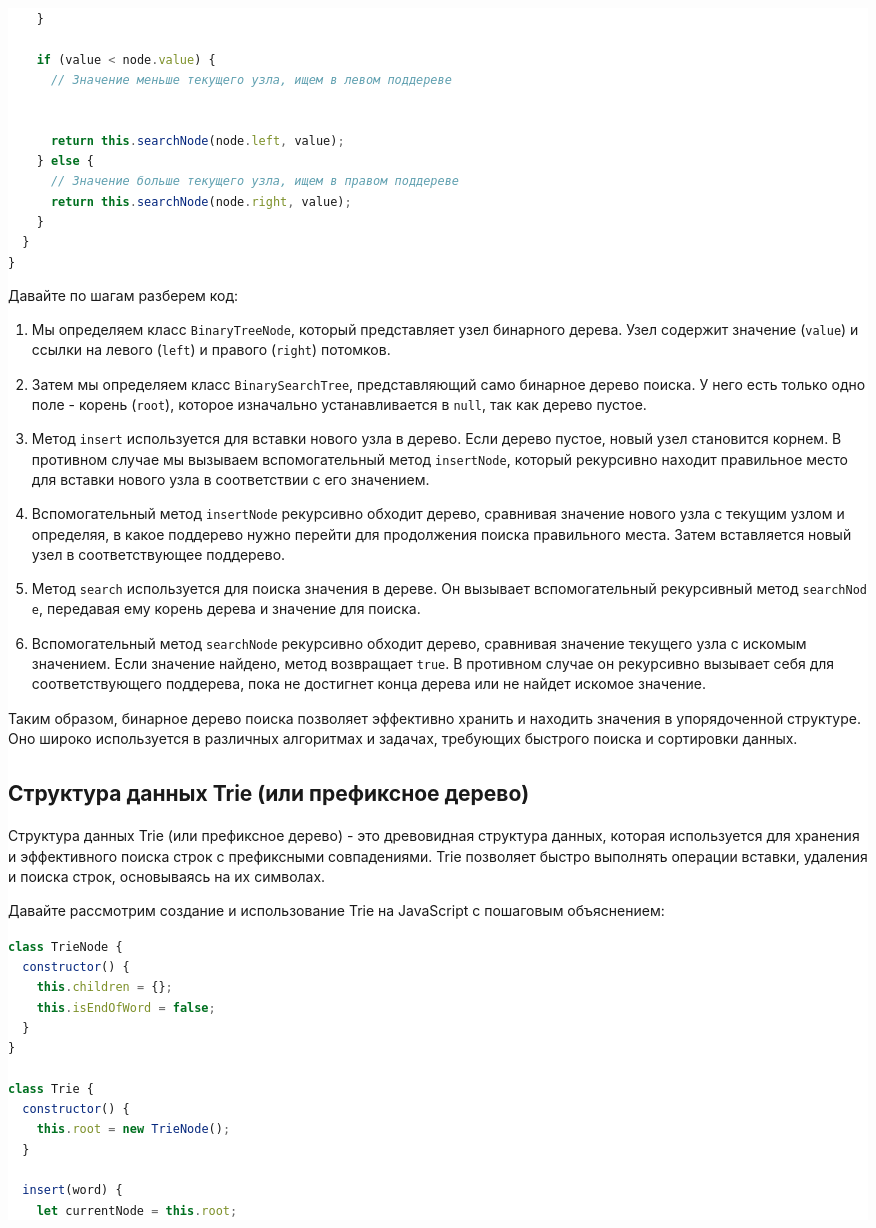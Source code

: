 ```javascript
    }

    if (value < node.value) {
      // Значение меньше текущего узла, ищем в левом поддереве


      return this.searchNode(node.left, value);
    } else {
      // Значение больше текущего узла, ищем в правом поддереве
      return this.searchNode(node.right, value);
    }
  }
}
```

Давайте по шагам разберем код:

1. Мы определяем класс `BinaryTreeNode`, который представляет узел бинарного дерева. Узел содержит значение (`value`) и ссылки на левого (`left`) и правого (`right`) потомков.

2. Затем мы определяем класс `BinarySearchTree`, представляющий само бинарное дерево поиска. У него есть только одно поле - корень (`root`), которое изначально устанавливается в `null`, так как дерево пустое.

3. Метод `insert` используется для вставки нового узла в дерево. Если дерево пустое, новый узел становится корнем. В противном случае мы вызываем вспомогательный метод `insertNode`, который рекурсивно находит правильное место для вставки нового узла в соответствии с его значением.

4. Вспомогательный метод `insertNode` рекурсивно обходит дерево, сравнивая значение нового узла с текущим узлом и определяя, в какое поддерево нужно перейти для продолжения поиска правильного места. Затем вставляется новый узел в соответствующее поддерево.

5. Метод `search` используется для поиска значения в дереве. Он вызывает вспомогательный рекурсивный метод `searchNode`, передавая ему корень дерева и значение для поиска.

6. Вспомогательный метод `searchNode` рекурсивно обходит дерево, сравнивая значение текущего узла с искомым значением. Если значение найдено, метод возвращает `true`. В противном случае он рекурсивно вызывает себя для соответствующего поддерева, пока не достигнет конца дерева или не найдет искомое значение.

Таким образом, бинарное дерево поиска позволяет эффективно хранить и находить значения в упорядоченной структуре. Оно широко используется в различных алгоритмах и задачах, требующих быстрого поиска и сортировки данных.

## Структура данных Trie (или префиксное дерево)

Структура данных Trie (или префиксное дерево) - это древовидная структура данных, которая используется для хранения и эффективного поиска строк с префиксными совпадениями. Trie позволяет быстро выполнять операции вставки, удаления и поиска строк, основываясь на их символах.

Давайте рассмотрим создание и использование Trie на JavaScript с пошаговым объяснением:

```javascript
class TrieNode {
  constructor() {
    this.children = {};
    this.isEndOfWord = false;
  }
}

class Trie {
  constructor() {
    this.root = new TrieNode();
  }

  insert(word) {
    let currentNode = this.root;
```